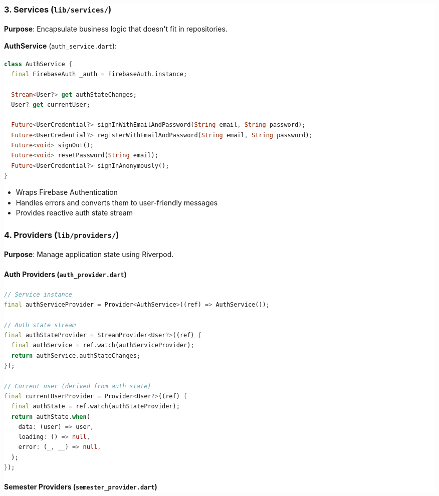 ### 3. Services (`lib/services/`)

**Purpose**: Encapsulate business logic that doesn't fit in repositories.

**AuthService** (`auth_service.dart`):

```dart
class AuthService {
  final FirebaseAuth _auth = FirebaseAuth.instance;

  Stream<User?> get authStateChanges;
  User? get currentUser;

  Future<UserCredential?> signInWithEmailAndPassword(String email, String password);
  Future<UserCredential?> registerWithEmailAndPassword(String email, String password);
  Future<void> signOut();
  Future<void> resetPassword(String email);
  Future<UserCredential?> signInAnonymously();
}
```

- Wraps Firebase Authentication
- Handles errors and converts them to user-friendly messages
- Provides reactive auth state stream

### 4. Providers (`lib/providers/`)

**Purpose**: Manage application state using Riverpod.

#### Auth Providers (`auth_provider.dart`)

```dart
// Service instance
final authServiceProvider = Provider<AuthService>((ref) => AuthService());

// Auth state stream
final authStateProvider = StreamProvider<User?>((ref) {
  final authService = ref.watch(authServiceProvider);
  return authService.authStateChanges;
});

// Current user (derived from auth state)
final currentUserProvider = Provider<User?>((ref) {
  final authState = ref.watch(authStateProvider);
  return authState.when(
    data: (user) => user,
    loading: () => null,
    error: (_, __) => null,
  );
});
```

#### Semester Providers (`semester_provider.dart`)

